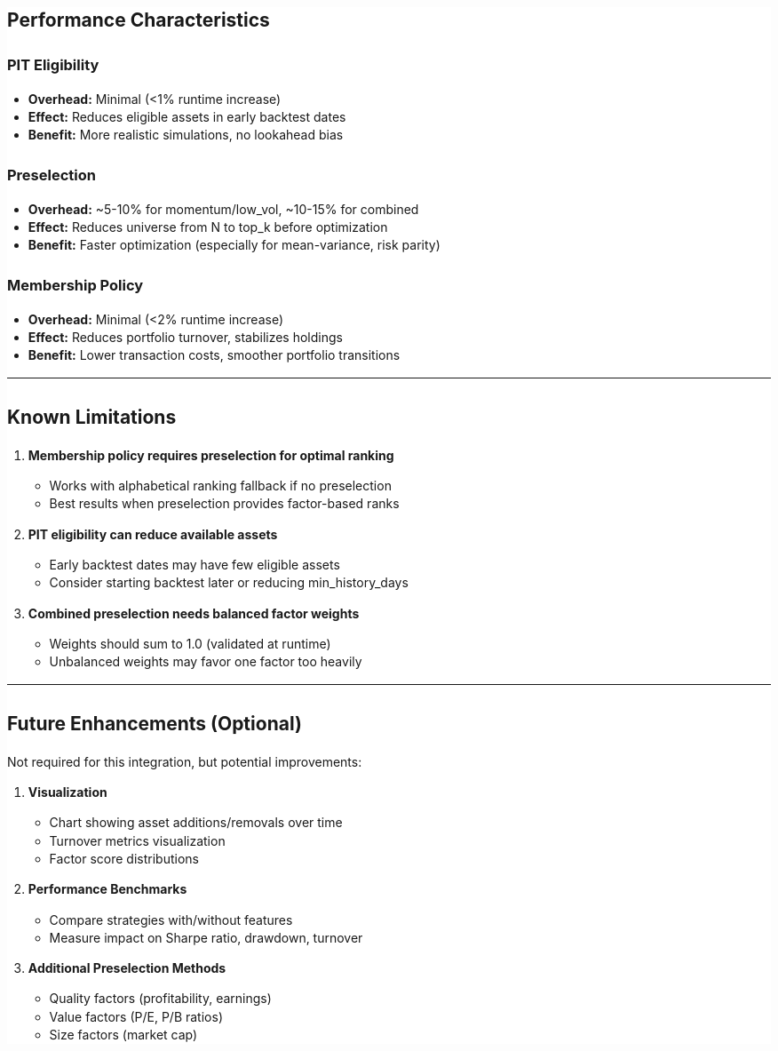 
## Performance Characteristics

### PIT Eligibility
- **Overhead:** Minimal (<1% runtime increase)
- **Effect:** Reduces eligible assets in early backtest dates
- **Benefit:** More realistic simulations, no lookahead bias

### Preselection
- **Overhead:** ~5-10% for momentum/low_vol, ~10-15% for combined
- **Effect:** Reduces universe from N to top_k before optimization
- **Benefit:** Faster optimization (especially for mean-variance, risk parity)

### Membership Policy
- **Overhead:** Minimal (<2% runtime increase)
- **Effect:** Reduces portfolio turnover, stabilizes holdings
- **Benefit:** Lower transaction costs, smoother portfolio transitions

---

## Known Limitations

1. **Membership policy requires preselection for optimal ranking**
   - Works with alphabetical ranking fallback if no preselection
   - Best results when preselection provides factor-based ranks

2. **PIT eligibility can reduce available assets**
   - Early backtest dates may have few eligible assets
   - Consider starting backtest later or reducing min_history_days

3. **Combined preselection needs balanced factor weights**
   - Weights should sum to 1.0 (validated at runtime)
   - Unbalanced weights may favor one factor too heavily

---

## Future Enhancements (Optional)

Not required for this integration, but potential improvements:

1. **Visualization**
   - Chart showing asset additions/removals over time
   - Turnover metrics visualization
   - Factor score distributions

2. **Performance Benchmarks**
   - Compare strategies with/without features
   - Measure impact on Sharpe ratio, drawdown, turnover

3. **Additional Preselection Methods**
   - Quality factors (profitability, earnings)
   - Value factors (P/E, P/B ratios)
   - Size factors (market cap)
